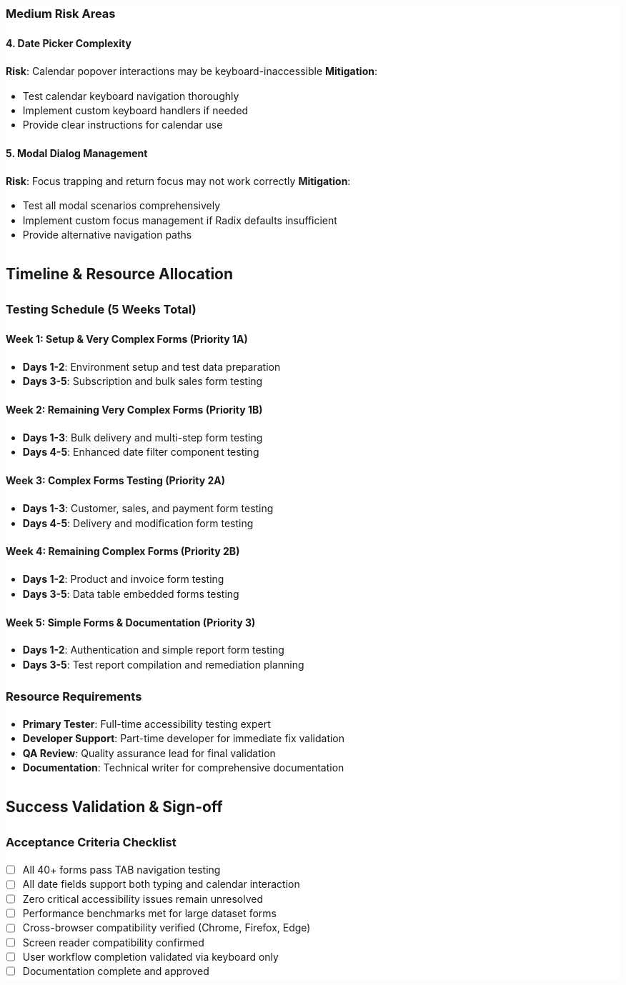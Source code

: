 ### Medium Risk Areas

#### 4. Date Picker Complexity
**Risk**: Calendar popover interactions may be keyboard-inaccessible
**Mitigation**:
- Test calendar keyboard navigation thoroughly
- Implement custom keyboard handlers if needed
- Provide clear instructions for calendar use

#### 5. Modal Dialog Management
**Risk**: Focus trapping and return focus may not work correctly
**Mitigation**:
- Test all modal scenarios comprehensively
- Implement custom focus management if Radix defaults insufficient
- Provide alternative navigation paths

## Timeline & Resource Allocation

### Testing Schedule (5 Weeks Total)

#### Week 1: Setup & Very Complex Forms (Priority 1A)
- **Days 1-2**: Environment setup and test data preparation
- **Days 3-5**: Subscription and bulk sales form testing

#### Week 2: Remaining Very Complex Forms (Priority 1B)
- **Days 1-3**: Bulk delivery and multi-step form testing
- **Days 4-5**: Enhanced date filter component testing

#### Week 3: Complex Forms Testing (Priority 2A)
- **Days 1-3**: Customer, sales, and payment form testing
- **Days 4-5**: Delivery and modification form testing

#### Week 4: Remaining Complex Forms (Priority 2B)
- **Days 1-2**: Product and invoice form testing
- **Days 3-5**: Data table embedded forms testing

#### Week 5: Simple Forms & Documentation (Priority 3)
- **Days 1-2**: Authentication and simple report form testing
- **Days 3-5**: Test report compilation and remediation planning

### Resource Requirements
- **Primary Tester**: Full-time accessibility testing expert
- **Developer Support**: Part-time developer for immediate fix validation
- **QA Review**: Quality assurance lead for final validation
- **Documentation**: Technical writer for comprehensive documentation

## Success Validation & Sign-off

### Acceptance Criteria Checklist
- [ ] All 40+ forms pass TAB navigation testing
- [ ] All date fields support both typing and calendar interaction
- [ ] Zero critical accessibility issues remain unresolved
- [ ] Performance benchmarks met for large dataset forms
- [ ] Cross-browser compatibility verified (Chrome, Firefox, Edge)
- [ ] Screen reader compatibility confirmed
- [ ] User workflow completion validated via keyboard only
- [ ] Documentation complete and approved
